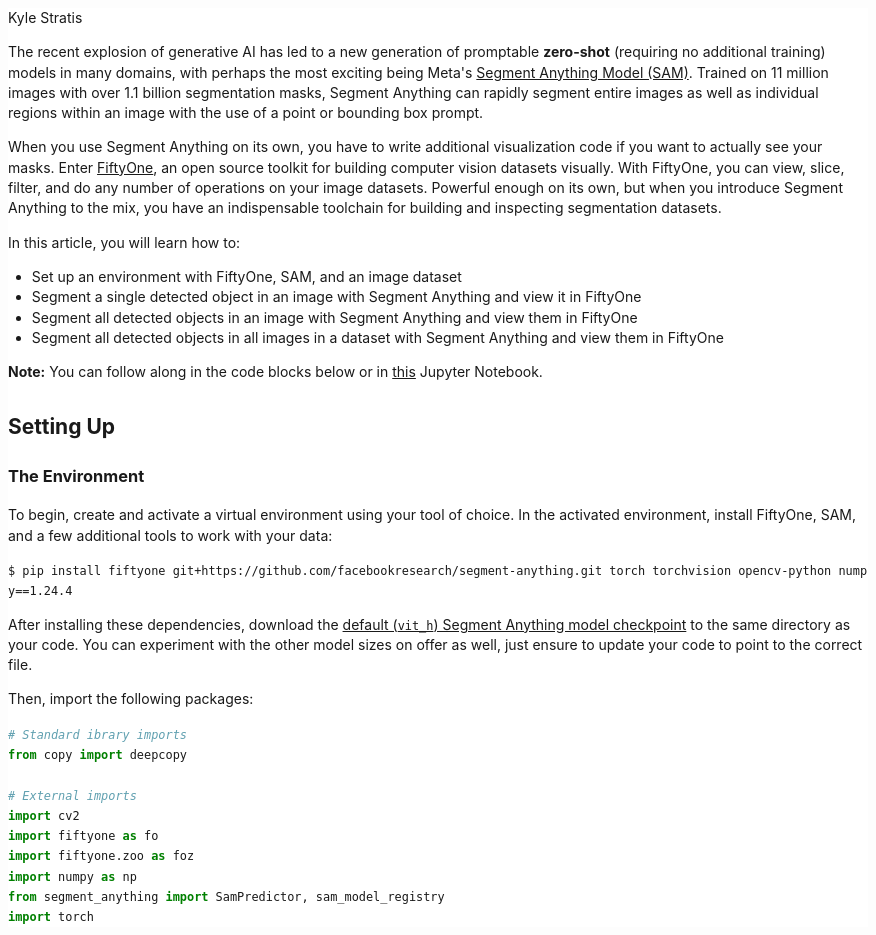 Kyle Stratis

The recent explosion of generative AI has led to a new generation of promptable **zero-shot** (requiring no additional training) models in many domains, with perhaps the most exciting being Meta's [Segment Anything Model (SAM)](https://segment-anything.com/). Trained on 11 million images with over 1.1 billion segmentation masks, Segment Anything can rapidly segment entire images as well as individual regions within an image with the use of a point or bounding box prompt.

When you use Segment Anything on its own, you have to write additional visualization code if you want to actually see your masks. Enter [FiftyOne](https://github.com/voxel51/fiftyone), an open source toolkit for building computer vision datasets visually. With FiftyOne, you can view, slice, filter, and do any number of operations on your image datasets. Powerful enough on its own, but when you introduce Segment Anything to the mix, you have an indispensable toolchain for building and inspecting segmentation datasets.

In this article, you will learn how to:
- Set up an environment with FiftyOne, SAM, and an image dataset
- Segment a single detected object in an image with Segment Anything and view it in FiftyOne
- Segment all detected objects in an image with Segment Anything and view them in FiftyOne
- Segment all detected objects in all images in a dataset with Segment Anything and view them in FiftyOne

**Note:** You can follow along in the code blocks below or in [this](https://github.com/kylestratis/fiftyone-segment-anything/blob/cbd61dba9a004e8a50a1dd6108e218320594a5e9/fiftyone_SAM_files/Segment%20Anything%20with%20FiftyOne.ipynb) Jupyter Notebook.

## Setting Up

### The Environment

To begin, create and activate a virtual environment using your tool of choice. In the activated environment, install FiftyOne, SAM, and a few additional tools to work with your data:

```
$ pip install fiftyone git+https://github.com/facebookresearch/segment-anything.git torch torchvision opencv-python numpy==1.24.4
```

After installing these dependencies, download the [default (`vit_h`) Segment Anything model checkpoint](https://github.com/facebookresearch/segment-anything#model-checkpoints) to the same directory as your code. You can experiment with the other model sizes on offer as well, just ensure to update your code to point to the correct file.

Then, import the following packages:

```python
# Standard ibrary imports
from copy import deepcopy

# External imports
import cv2
import fiftyone as fo
import fiftyone.zoo as foz
import numpy as np
from segment_anything import SamPredictor, sam_model_registry
import torch
```
